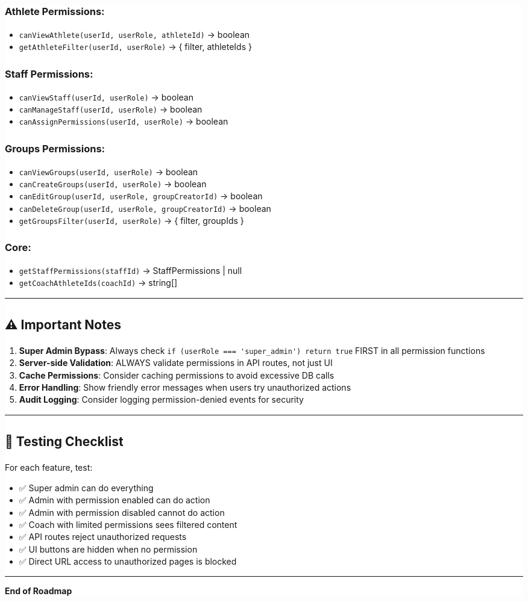 ### Athlete Permissions:
- `canViewAthlete(userId, userRole, athleteId)` → boolean
- `getAthleteFilter(userId, userRole)` → { filter, athleteIds }

### Staff Permissions:
- `canViewStaff(userId, userRole)` → boolean
- `canManageStaff(userId, userRole)` → boolean
- `canAssignPermissions(userId, userRole)` → boolean

### Groups Permissions:
- `canViewGroups(userId, userRole)` → boolean
- `canCreateGroups(userId, userRole)` → boolean
- `canEditGroup(userId, userRole, groupCreatorId)` → boolean
- `canDeleteGroup(userId, userRole, groupCreatorId)` → boolean
- `getGroupsFilter(userId, userRole)` → { filter, groupIds }

### Core:
- `getStaffPermissions(staffId)` → StaffPermissions | null
- `getCoachAthleteIds(coachId)` → string[]

---

## ⚠️ Important Notes

1. **Super Admin Bypass**: Always check `if (userRole === 'super_admin') return true` FIRST in all permission functions
2. **Server-side Validation**: ALWAYS validate permissions in API routes, not just UI
3. **Cache Permissions**: Consider caching permissions to avoid excessive DB calls
4. **Error Handling**: Show friendly error messages when users try unauthorized actions
5. **Audit Logging**: Consider logging permission-denied events for security

---

## 📝 Testing Checklist

For each feature, test:
- ✅ Super admin can do everything
- ✅ Admin with permission enabled can do action
- ✅ Admin with permission disabled cannot do action
- ✅ Coach with limited permissions sees filtered content
- ✅ API routes reject unauthorized requests
- ✅ UI buttons are hidden when no permission
- ✅ Direct URL access to unauthorized pages is blocked

---

**End of Roadmap**
